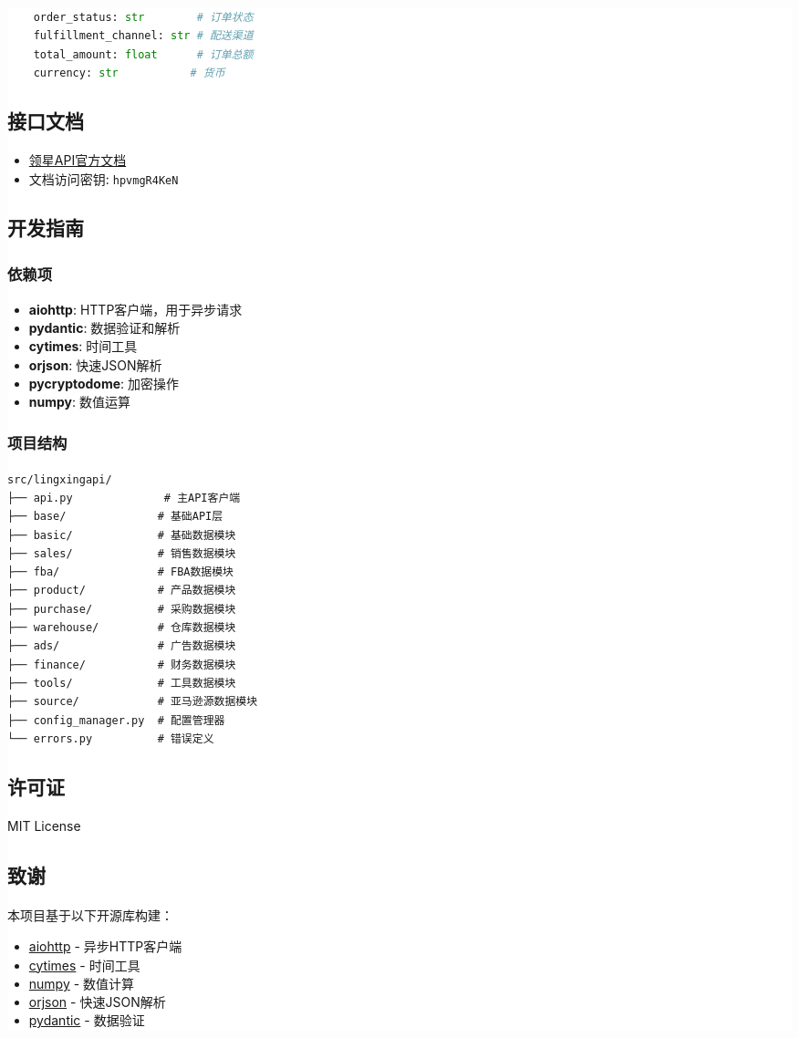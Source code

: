 ```python
    order_status: str        # 订单状态
    fulfillment_channel: str # 配送渠道
    total_amount: float      # 订单总额
    currency: str           # 货币
```

## 接口文档

- [领星API官方文档](https://apidoc.lingxing.com/#/)
- 文档访问密钥: `hpvmgR4KeN`

## 开发指南

### 依赖项

- **aiohttp**: HTTP客户端，用于异步请求
- **pydantic**: 数据验证和解析
- **cytimes**: 时间工具
- **orjson**: 快速JSON解析
- **pycryptodome**: 加密操作
- **numpy**: 数值运算

### 项目结构

```
src/lingxingapi/
├── api.py              # 主API客户端
├── base/              # 基础API层
├── basic/             # 基础数据模块
├── sales/             # 销售数据模块
├── fba/               # FBA数据模块
├── product/           # 产品数据模块
├── purchase/          # 采购数据模块
├── warehouse/         # 仓库数据模块
├── ads/               # 广告数据模块
├── finance/           # 财务数据模块
├── tools/             # 工具数据模块
├── source/            # 亚马逊源数据模块
├── config_manager.py  # 配置管理器
└── errors.py          # 错误定义
```

## 许可证

MIT License

## 致谢

本项目基于以下开源库构建：

- [aiohttp](https://github.com/aio-libs/aiohttp) - 异步HTTP客户端
- [cytimes](https://github.com/AresJef/cyTimes) - 时间工具
- [numpy](https://github.com/numpy/numpy) - 数值计算
- [orjson](https://github.com/ijl/orjson) - 快速JSON解析
- [pydantic](https://github.com/pydantic/pydantic) - 数据验证